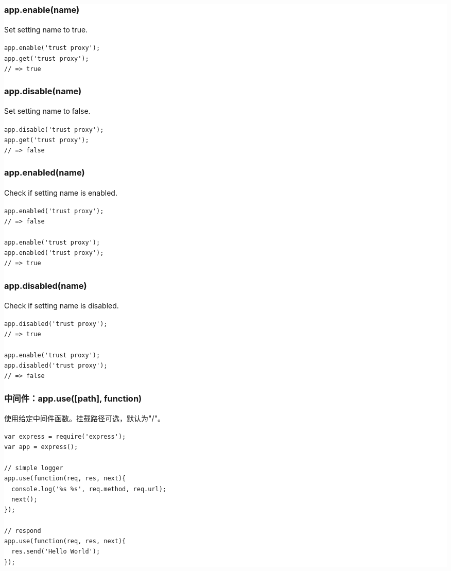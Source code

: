 ### app.enable(name)

Set setting name to true.

    app.enable('trust proxy');
    app.get('trust proxy');
    // => true

### app.disable(name)

Set setting name to false.

    app.disable('trust proxy');
    app.get('trust proxy');
    // => false

### app.enabled(name)

Check if setting name is enabled.

    app.enabled('trust proxy');
    // => false

    app.enable('trust proxy');
    app.enabled('trust proxy');
    // => true

### app.disabled(name)

Check if setting name is disabled.

    app.disabled('trust proxy');
    // => true

    app.enable('trust proxy');
    app.disabled('trust proxy');
    // => false

### 中间件：app.use([path], function)

使用给定中间件函数。挂载路径可选，默认为"/"。

    var express = require('express');
    var app = express();

    // simple logger
    app.use(function(req, res, next){
      console.log('%s %s', req.method, req.url);
      next();
    });

    // respond
    app.use(function(req, res, next){
      res.send('Hello World');
    });
